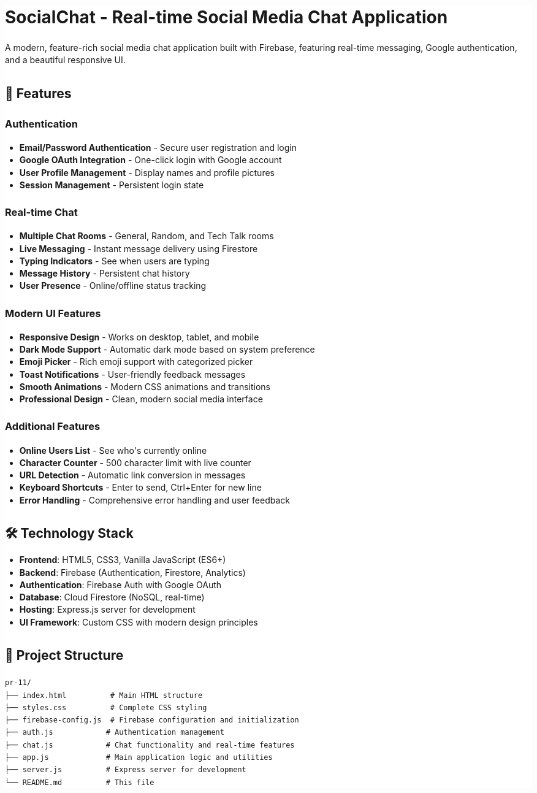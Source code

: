 # SocialChat - Real-time Social Media Chat Application

A modern, feature-rich social media chat application built with Firebase, featuring real-time messaging, Google authentication, and a beautiful responsive UI.

## 🚀 Features

### Authentication
- **Email/Password Authentication** - Secure user registration and login
- **Google OAuth Integration** - One-click login with Google account
- **User Profile Management** - Display names and profile pictures
- **Session Management** - Persistent login state

### Real-time Chat
- **Multiple Chat Rooms** - General, Random, and Tech Talk rooms
- **Live Messaging** - Instant message delivery using Firestore
- **Typing Indicators** - See when users are typing
- **Message History** - Persistent chat history
- **User Presence** - Online/offline status tracking

### Modern UI Features
- **Responsive Design** - Works on desktop, tablet, and mobile
- **Dark Mode Support** - Automatic dark mode based on system preference
- **Emoji Picker** - Rich emoji support with categorized picker
- **Toast Notifications** - User-friendly feedback messages
- **Smooth Animations** - Modern CSS animations and transitions
- **Professional Design** - Clean, modern social media interface

### Additional Features
- **Online Users List** - See who's currently online
- **Character Counter** - 500 character limit with live counter
- **URL Detection** - Automatic link conversion in messages
- **Keyboard Shortcuts** - Enter to send, Ctrl+Enter for new line
- **Error Handling** - Comprehensive error handling and user feedback

## 🛠️ Technology Stack

- **Frontend**: HTML5, CSS3, Vanilla JavaScript (ES6+)
- **Backend**: Firebase (Authentication, Firestore, Analytics)
- **Authentication**: Firebase Auth with Google OAuth
- **Database**: Cloud Firestore (NoSQL, real-time)
- **Hosting**: Express.js server for development
- **UI Framework**: Custom CSS with modern design principles

## 📁 Project Structure

```
pr-11/
├── index.html          # Main HTML structure
├── styles.css          # Complete CSS styling
├── firebase-config.js  # Firebase configuration and initialization
├── auth.js            # Authentication management
├── chat.js            # Chat functionality and real-time features
├── app.js             # Main application logic and utilities
├── server.js          # Express server for development
└── README.md          # This file
```
